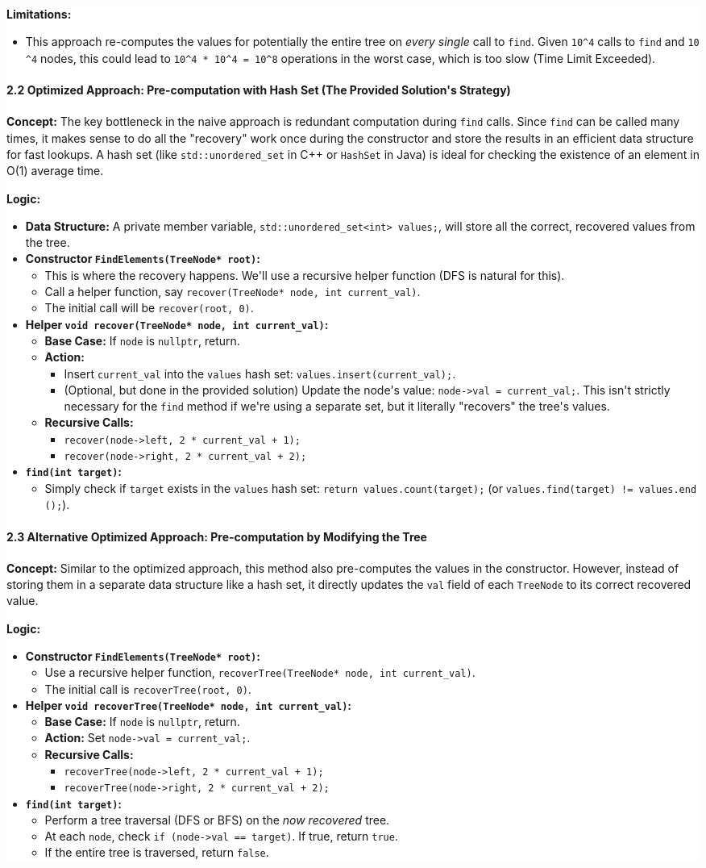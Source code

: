 **Limitations:**
- This approach re-computes the values for potentially the entire tree on *every single* call to `find`. Given `10^4` calls to `find` and `10^4` nodes, this could lead to `10^4 * 10^4 = 10^8` operations in the worst case, which is too slow (Time Limit Exceeded).

#### 2.2 Optimized Approach: Pre-computation with Hash Set (The Provided Solution's Strategy)

**Concept:**
The key bottleneck in the naive approach is redundant computation during `find` calls. Since `find` can be called many times, it makes sense to do all the "recovery" work once during the constructor and store the results in an efficient data structure for fast lookups. A hash set (like `std::unordered_set` in C++ or `HashSet` in Java) is ideal for checking the existence of an element in O(1) average time.

**Logic:**
- **Data Structure:** A private member variable, `std::unordered_set<int> values;`, will store all the correct, recovered values from the tree.
- **Constructor `FindElements(TreeNode* root)`:**
    - This is where the recovery happens. We'll use a recursive helper function (DFS is natural for this).
    - Call a helper function, say `recover(TreeNode* node, int current_val)`.
    - The initial call will be `recover(root, 0)`.
- **Helper `void recover(TreeNode* node, int current_val)`:**
    - **Base Case:** If `node` is `nullptr`, return.
    - **Action:**
        - Insert `current_val` into the `values` hash set: `values.insert(current_val);`.
        - (Optional, but done in the provided solution) Update the node's value: `node->val = current_val;`. This isn't strictly necessary for the `find` method if we're using a separate set, but it literally "recovers" the tree's values.
    - **Recursive Calls:**
        - `recover(node->left, 2 * current_val + 1);`
        - `recover(node->right, 2 * current_val + 2);`
- **`find(int target)`:**
    - Simply check if `target` exists in the `values` hash set: `return values.count(target);` (or `values.find(target) != values.end();`).

#### 2.3 Alternative Optimized Approach: Pre-computation by Modifying the Tree

**Concept:**
Similar to the optimized approach, this method also pre-computes the values in the constructor. However, instead of storing them in a separate data structure like a hash set, it directly updates the `val` field of each `TreeNode` to its correct recovered value.

**Logic:**
- **Constructor `FindElements(TreeNode* root)`:**
    - Use a recursive helper function, `recoverTree(TreeNode* node, int current_val)`.
    - The initial call is `recoverTree(root, 0)`.
- **Helper `void recoverTree(TreeNode* node, int current_val)`:**
    - **Base Case:** If `node` is `nullptr`, return.
    - **Action:** Set `node->val = current_val;`.
    - **Recursive Calls:**
        - `recoverTree(node->left, 2 * current_val + 1);`
        - `recoverTree(node->right, 2 * current_val + 2);`
- **`find(int target)`:**
    - Perform a tree traversal (DFS or BFS) on the *now recovered* tree.
    - At each `node`, check `if (node->val == target)`. If true, return `true`.
    - If the entire tree is traversed, return `false`.
